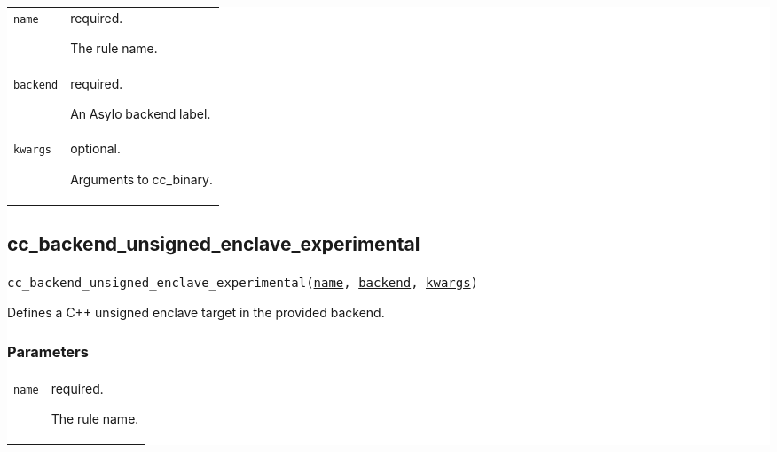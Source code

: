 <table class="params-table">
  <colgroup>
    <col class="col-param" />
    <col class="col-description" />
  </colgroup>
  <tbody>
    <tr id="cc_backend_unsigned_enclave-name">
      <td><code>name</code></td>
      <td>
        required.
        <p>
          The rule name.
        </p>
      </td>
    </tr>
    <tr id="cc_backend_unsigned_enclave-backend">
      <td><code>backend</code></td>
      <td>
        required.
        <p>
          An Asylo backend label.
        </p>
      </td>
    </tr>
    <tr id="cc_backend_unsigned_enclave-kwargs">
      <td><code>kwargs</code></td>
      <td>
        optional.
        <p>
          Arguments to cc_binary.
        </p>
      </td>
    </tr>
  </tbody>
</table>


<a name="#cc_backend_unsigned_enclave_experimental"></a>

## cc_backend_unsigned_enclave_experimental

<pre>
cc_backend_unsigned_enclave_experimental(<a href="#cc_backend_unsigned_enclave_experimental-name">name</a>, <a href="#cc_backend_unsigned_enclave_experimental-backend">backend</a>, <a href="#cc_backend_unsigned_enclave_experimental-kwargs">kwargs</a>)
</pre>

Defines a C++ unsigned enclave target in the provided backend.

### Parameters

<table class="params-table">
  <colgroup>
    <col class="col-param" />
    <col class="col-description" />
  </colgroup>
  <tbody>
    <tr id="cc_backend_unsigned_enclave_experimental-name">
      <td><code>name</code></td>
      <td>
        required.
        <p>
          The rule name.
        </p>
      </td>